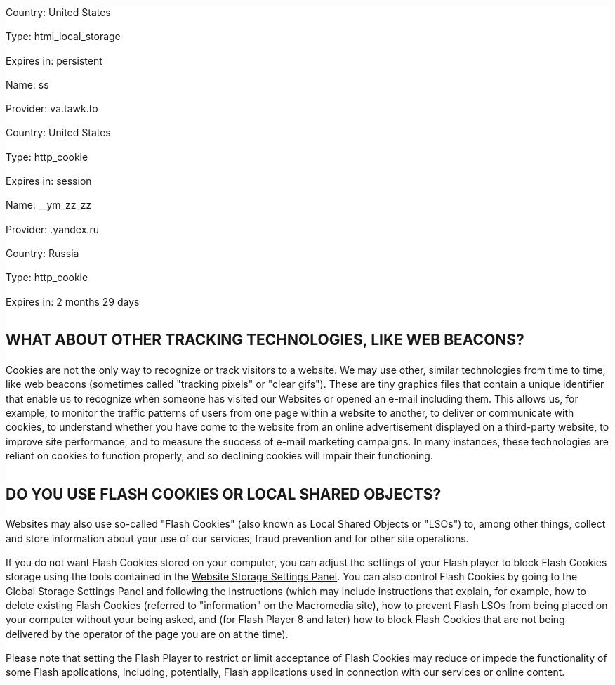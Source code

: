 Country: United States

Type: html_local_storage

Expires in: persistent

Name: ss

Provider: va.tawk.to

Country: United States

Type: http_cookie

Expires in: session

Name: \_\_ym_zz_zz

Provider: .yandex.ru

Country: Russia

Type: http_cookie

Expires in: 2 months 29 days

## WHAT ABOUT OTHER TRACKING TECHNOLOGIES, LIKE WEB BEACONS?

Cookies are not the only way to recognize or track visitors to a website. We may use other, similar technologies from time to time, like web beacons (sometimes called "tracking pixels" or "clear gifs"). These are tiny graphics files that contain a unique identifier that enable us to recognize when someone has visited our Websites or opened an e-mail including them. This allows us, for example, to monitor the traffic patterns of users from one page within a website to another, to deliver or communicate with cookies, to understand whether you have come to the website from an online advertisement displayed on a third-party website, to improve site performance, and to measure the success of e-mail marketing campaigns. In many instances, these technologies are reliant on cookies to function properly, and so declining cookies will impair their functioning.

## DO YOU USE FLASH COOKIES OR LOCAL SHARED OBJECTS?

Websites may also use so-called "Flash Cookies" (also known as Local Shared Objects or "LSOs") to, among other things, collect and store information about your use of our services, fraud prevention and for other site operations.

If you do not want Flash Cookies stored on your computer, you can adjust the settings of your Flash player to block Flash Cookies storage using the tools contained in the [Website Storage Settings Panel](http://www.macromedia.com/support/documentation/en/flashplayer/help/settings_manager07.html). You can also control Flash Cookies by going to the [Global Storage Settings Panel](http://www.macromedia.com/support/documentation/en/flashplayer/help/settings_manager03.html) and following the instructions (which may include instructions that explain, for example, how to delete existing Flash Cookies (referred to "information" on the Macromedia site), how to prevent Flash LSOs from being placed on your computer without your being asked, and (for Flash Player 8 and later) how to block Flash Cookies that are not being delivered by the operator of the page you are on at the time).

Please note that setting the Flash Player to restrict or limit acceptance of Flash Cookies may reduce or impede the functionality of some Flash applications, including, potentially, Flash applications used in connection with our services or online content.
